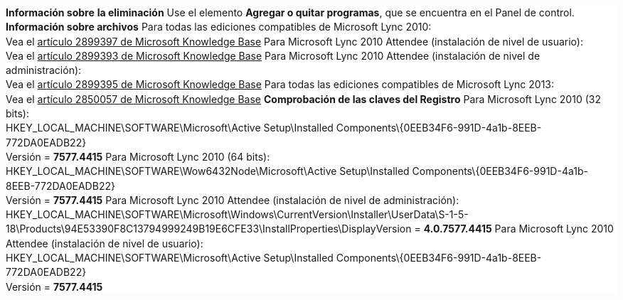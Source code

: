 <td style="border:1px solid black;"><strong>Información sobre</strong> <strong>la eliminación</strong></td>
<td style="border:1px solid black;">Use el elemento <strong>Agregar o quitar programas</strong>, que se encuentra en el Panel de control.</td>
</tr>
<tr class="even">
<td style="border:1px solid black;"><strong>Información sobre archivos</strong></td>
<td style="border:1px solid black;">Para todas las ediciones compatibles de Microsoft Lync 2010:<br />
Vea el <a href="http://support.microsoft.com/kb/2899397">artículo 2899397 de Microsoft Knowledge Base</a></td>
</tr>
<tr class="odd">
<td style="border:1px solid black;"></td>
<td style="border:1px solid black;">Para Microsoft Lync 2010 Attendee (instalación de nivel de usuario):<br />
Vea el <a href="http://support.microsoft.com/kb/2899393">artículo 2899393 de Microsoft Knowledge Base</a></td>
</tr>
<tr class="even">
<td style="border:1px solid black;"></td>
<td style="border:1px solid black;">Para Microsoft Lync 2010 Attendee (instalación de nivel de administración):<br />
Vea el <a href="http://support.microsoft.com/kb/2899395">artículo 2899395 de Microsoft Knowledge Base</a></td>
</tr>
<tr class="odd">
<td style="border:1px solid black;"></td>
<td style="border:1px solid black;">Para todas las ediciones compatibles de Microsoft Lync 2013:<br />
Vea el <a href="http://support.microsoft.com/kb/2850057">artículo 2850057 de Microsoft Knowledge Base</a></td>
</tr>
<tr class="even">
<td style="border:1px solid black;"><strong>Comprobación de las claves del Registro</strong></td>
<td style="border:1px solid black;">Para Microsoft Lync 2010 (32 bits):<br />
HKEY_LOCAL_MACHINE\SOFTWARE\Microsoft\Active Setup\Installed Components\{0EEB34F6-991D-4a1b-8EEB-772DA0EADB22}<br />
Versión = <strong>7577.4415</strong></td>
</tr>
<tr class="odd">
<td style="border:1px solid black;"></td>
<td style="border:1px solid black;">Para Microsoft Lync 2010 (64 bits):<br />
HKEY_LOCAL_MACHINE\SOFTWARE\Wow6432Node\Microsoft\Active Setup\Installed Components\{0EEB34F6-991D-4a1b-8EEB-772DA0EADB22}<br />
Versión = <strong>7577.4415</strong></td>
</tr>
<tr class="even">
<td style="border:1px solid black;"></td>
<td style="border:1px solid black;">Para Microsoft Lync 2010 Attendee (instalación de nivel de administración):<br />
HKEY_LOCAL_MACHINE\SOFTWARE\Microsoft\Windows\CurrentVersion\Installer\UserData\S-1-5-18\Products\94E53390F8C13794999249B19E6CFE33\InstallProperties\DisplayVersion = <strong>4.0.7577.4415</strong></td>
</tr>
<tr class="odd">
<td style="border:1px solid black;"></td>
<td style="border:1px solid black;">Para Microsoft Lync 2010 Attendee (instalación de nivel de usuario):<br />
HKEY_LOCAL_MACHINE\SOFTWARE\Microsoft\Active Setup\Installed Components\{0EEB34F6-991D-4a1b-8EEB-772DA0EADB22}<br />
Versión = <strong>7577.4415</strong></td>
</tr>
<tr class="even">